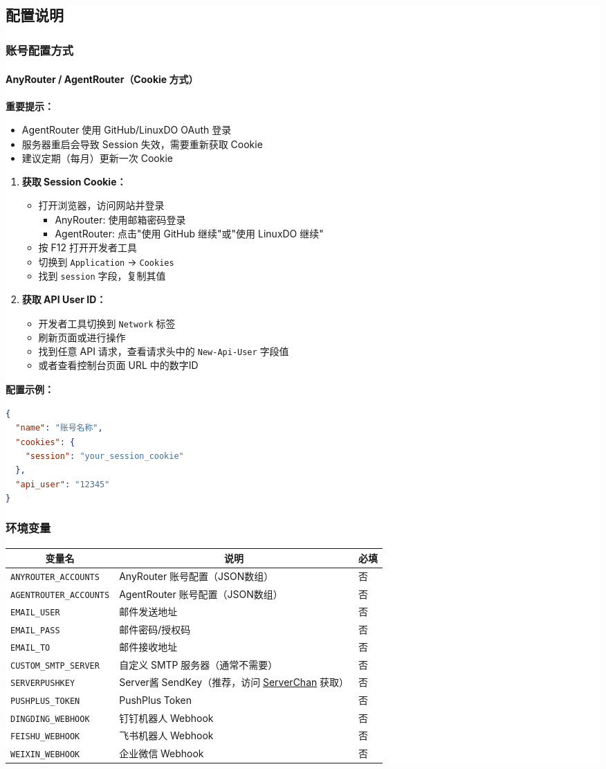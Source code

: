 ## 配置说明

### 账号配置方式

#### AnyRouter / AgentRouter（Cookie 方式）

**重要提示：**
- AgentRouter 使用 GitHub/LinuxDO OAuth 登录
- 服务器重启会导致 Session 失效，需要重新获取 Cookie
- 建议定期（每月）更新一次 Cookie

1. **获取 Session Cookie：**
   - 打开浏览器，访问网站并登录
     - AnyRouter: 使用邮箱密码登录
     - AgentRouter: 点击"使用 GitHub 继续"或"使用 LinuxDO 继续"
   - 按 F12 打开开发者工具
   - 切换到 `Application` → `Cookies`
   - 找到 `session` 字段，复制其值

2. **获取 API User ID：**
   - 开发者工具切换到 `Network` 标签
   - 刷新页面或进行操作
   - 找到任意 API 请求，查看请求头中的 `New-Api-User` 字段值
   - 或者查看控制台页面 URL 中的数字ID

**配置示例：**
```json
{
  "name": "账号名称",
  "cookies": {
    "session": "your_session_cookie"
  },
  "api_user": "12345"
}
```

### 环境变量

| 变量名 | 说明 | 必填 |
|--------|------|------|
| `ANYROUTER_ACCOUNTS` | AnyRouter 账号配置（JSON数组） | 否 |
| `AGENTROUTER_ACCOUNTS` | AgentRouter 账号配置（JSON数组） | 否 |
| `EMAIL_USER` | 邮件发送地址 | 否 |
| `EMAIL_PASS` | 邮件密码/授权码 | 否 |
| `EMAIL_TO` | 邮件接收地址 | 否 |
| `CUSTOM_SMTP_SERVER` | 自定义 SMTP 服务器（通常不需要） | 否 |
| `SERVERPUSHKEY` | Server酱 SendKey（推荐，访问 [ServerChan](https://sct.ftqq.com/r/18665) 获取） | 否 |
| `PUSHPLUS_TOKEN` | PushPlus Token | 否 |
| `DINGDING_WEBHOOK` | 钉钉机器人 Webhook | 否 |
| `FEISHU_WEBHOOK` | 飞书机器人 Webhook | 否 |
| `WEIXIN_WEBHOOK` | 企业微信 Webhook | 否 |
